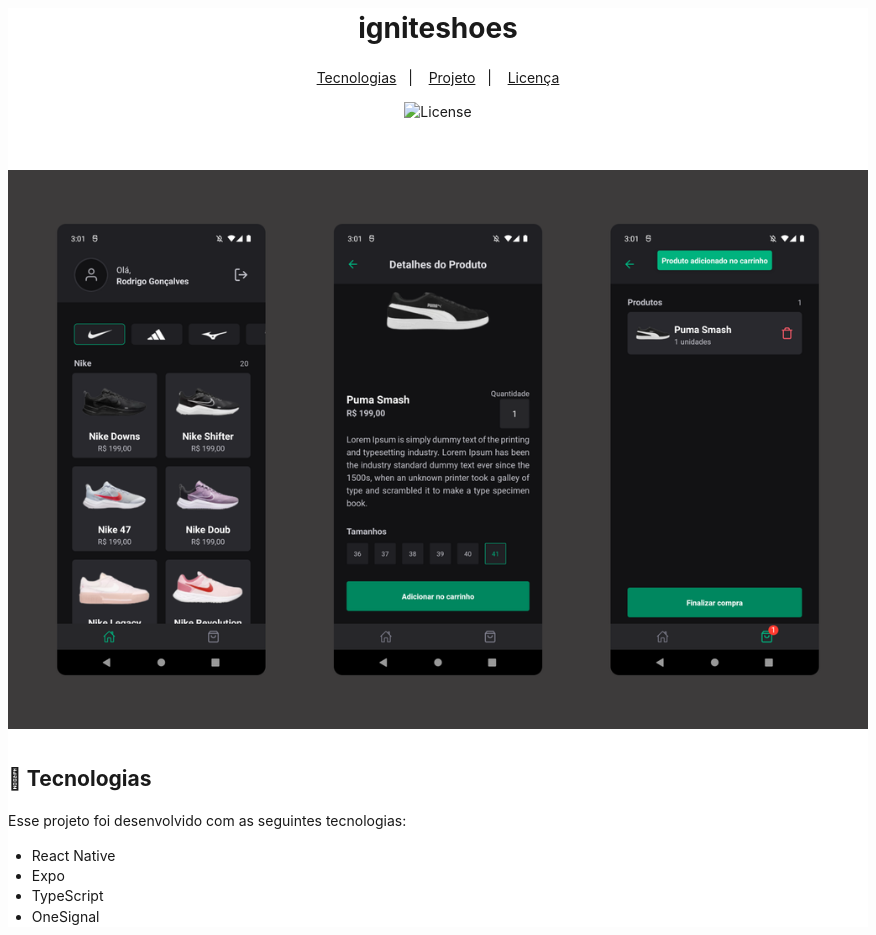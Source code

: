 <h1 align="center"> igniteshoes </h1>

<p align="center">
  <a href="#-tecnologias">Tecnologias</a>&nbsp;&nbsp;&nbsp;|&nbsp;&nbsp;&nbsp;
  <a href="#-projeto">Projeto</a>&nbsp;&nbsp;&nbsp;|&nbsp;&nbsp;&nbsp;
  <a href="#memo-licença">Licença</a>
</p>

<p align="center">
  <img alt="License" src="https://img.shields.io/static/v1?label=license&message=MIT&color=49AA26&labelColor=000000">
</p>

<br>

<p align="center">
  <img alt="projeto do curso discover" src=".github/preview.png" width="100%">
</p>

## 🚀 Tecnologias

Esse projeto foi desenvolvido com as seguintes tecnologias:

- React Native
- Expo
- TypeScript
- OneSignal
